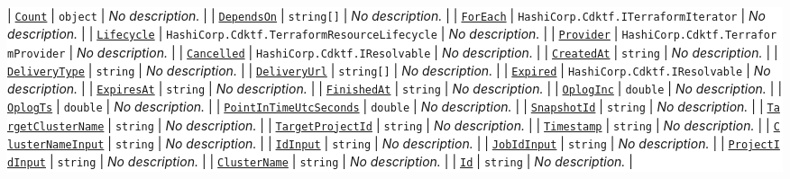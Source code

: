 | <code><a href="#@cdktf/provider-mongodbatlas.dataMongodbatlasCloudBackupSnapshotRestoreJob.DataMongodbatlasCloudBackupSnapshotRestoreJob.property.count">Count</a></code> | <code>object</code> | *No description.* |
| <code><a href="#@cdktf/provider-mongodbatlas.dataMongodbatlasCloudBackupSnapshotRestoreJob.DataMongodbatlasCloudBackupSnapshotRestoreJob.property.dependsOn">DependsOn</a></code> | <code>string[]</code> | *No description.* |
| <code><a href="#@cdktf/provider-mongodbatlas.dataMongodbatlasCloudBackupSnapshotRestoreJob.DataMongodbatlasCloudBackupSnapshotRestoreJob.property.forEach">ForEach</a></code> | <code>HashiCorp.Cdktf.ITerraformIterator</code> | *No description.* |
| <code><a href="#@cdktf/provider-mongodbatlas.dataMongodbatlasCloudBackupSnapshotRestoreJob.DataMongodbatlasCloudBackupSnapshotRestoreJob.property.lifecycle">Lifecycle</a></code> | <code>HashiCorp.Cdktf.TerraformResourceLifecycle</code> | *No description.* |
| <code><a href="#@cdktf/provider-mongodbatlas.dataMongodbatlasCloudBackupSnapshotRestoreJob.DataMongodbatlasCloudBackupSnapshotRestoreJob.property.provider">Provider</a></code> | <code>HashiCorp.Cdktf.TerraformProvider</code> | *No description.* |
| <code><a href="#@cdktf/provider-mongodbatlas.dataMongodbatlasCloudBackupSnapshotRestoreJob.DataMongodbatlasCloudBackupSnapshotRestoreJob.property.cancelled">Cancelled</a></code> | <code>HashiCorp.Cdktf.IResolvable</code> | *No description.* |
| <code><a href="#@cdktf/provider-mongodbatlas.dataMongodbatlasCloudBackupSnapshotRestoreJob.DataMongodbatlasCloudBackupSnapshotRestoreJob.property.createdAt">CreatedAt</a></code> | <code>string</code> | *No description.* |
| <code><a href="#@cdktf/provider-mongodbatlas.dataMongodbatlasCloudBackupSnapshotRestoreJob.DataMongodbatlasCloudBackupSnapshotRestoreJob.property.deliveryType">DeliveryType</a></code> | <code>string</code> | *No description.* |
| <code><a href="#@cdktf/provider-mongodbatlas.dataMongodbatlasCloudBackupSnapshotRestoreJob.DataMongodbatlasCloudBackupSnapshotRestoreJob.property.deliveryUrl">DeliveryUrl</a></code> | <code>string[]</code> | *No description.* |
| <code><a href="#@cdktf/provider-mongodbatlas.dataMongodbatlasCloudBackupSnapshotRestoreJob.DataMongodbatlasCloudBackupSnapshotRestoreJob.property.expired">Expired</a></code> | <code>HashiCorp.Cdktf.IResolvable</code> | *No description.* |
| <code><a href="#@cdktf/provider-mongodbatlas.dataMongodbatlasCloudBackupSnapshotRestoreJob.DataMongodbatlasCloudBackupSnapshotRestoreJob.property.expiresAt">ExpiresAt</a></code> | <code>string</code> | *No description.* |
| <code><a href="#@cdktf/provider-mongodbatlas.dataMongodbatlasCloudBackupSnapshotRestoreJob.DataMongodbatlasCloudBackupSnapshotRestoreJob.property.finishedAt">FinishedAt</a></code> | <code>string</code> | *No description.* |
| <code><a href="#@cdktf/provider-mongodbatlas.dataMongodbatlasCloudBackupSnapshotRestoreJob.DataMongodbatlasCloudBackupSnapshotRestoreJob.property.oplogInc">OplogInc</a></code> | <code>double</code> | *No description.* |
| <code><a href="#@cdktf/provider-mongodbatlas.dataMongodbatlasCloudBackupSnapshotRestoreJob.DataMongodbatlasCloudBackupSnapshotRestoreJob.property.oplogTs">OplogTs</a></code> | <code>double</code> | *No description.* |
| <code><a href="#@cdktf/provider-mongodbatlas.dataMongodbatlasCloudBackupSnapshotRestoreJob.DataMongodbatlasCloudBackupSnapshotRestoreJob.property.pointInTimeUtcSeconds">PointInTimeUtcSeconds</a></code> | <code>double</code> | *No description.* |
| <code><a href="#@cdktf/provider-mongodbatlas.dataMongodbatlasCloudBackupSnapshotRestoreJob.DataMongodbatlasCloudBackupSnapshotRestoreJob.property.snapshotId">SnapshotId</a></code> | <code>string</code> | *No description.* |
| <code><a href="#@cdktf/provider-mongodbatlas.dataMongodbatlasCloudBackupSnapshotRestoreJob.DataMongodbatlasCloudBackupSnapshotRestoreJob.property.targetClusterName">TargetClusterName</a></code> | <code>string</code> | *No description.* |
| <code><a href="#@cdktf/provider-mongodbatlas.dataMongodbatlasCloudBackupSnapshotRestoreJob.DataMongodbatlasCloudBackupSnapshotRestoreJob.property.targetProjectId">TargetProjectId</a></code> | <code>string</code> | *No description.* |
| <code><a href="#@cdktf/provider-mongodbatlas.dataMongodbatlasCloudBackupSnapshotRestoreJob.DataMongodbatlasCloudBackupSnapshotRestoreJob.property.timestamp">Timestamp</a></code> | <code>string</code> | *No description.* |
| <code><a href="#@cdktf/provider-mongodbatlas.dataMongodbatlasCloudBackupSnapshotRestoreJob.DataMongodbatlasCloudBackupSnapshotRestoreJob.property.clusterNameInput">ClusterNameInput</a></code> | <code>string</code> | *No description.* |
| <code><a href="#@cdktf/provider-mongodbatlas.dataMongodbatlasCloudBackupSnapshotRestoreJob.DataMongodbatlasCloudBackupSnapshotRestoreJob.property.idInput">IdInput</a></code> | <code>string</code> | *No description.* |
| <code><a href="#@cdktf/provider-mongodbatlas.dataMongodbatlasCloudBackupSnapshotRestoreJob.DataMongodbatlasCloudBackupSnapshotRestoreJob.property.jobIdInput">JobIdInput</a></code> | <code>string</code> | *No description.* |
| <code><a href="#@cdktf/provider-mongodbatlas.dataMongodbatlasCloudBackupSnapshotRestoreJob.DataMongodbatlasCloudBackupSnapshotRestoreJob.property.projectIdInput">ProjectIdInput</a></code> | <code>string</code> | *No description.* |
| <code><a href="#@cdktf/provider-mongodbatlas.dataMongodbatlasCloudBackupSnapshotRestoreJob.DataMongodbatlasCloudBackupSnapshotRestoreJob.property.clusterName">ClusterName</a></code> | <code>string</code> | *No description.* |
| <code><a href="#@cdktf/provider-mongodbatlas.dataMongodbatlasCloudBackupSnapshotRestoreJob.DataMongodbatlasCloudBackupSnapshotRestoreJob.property.id">Id</a></code> | <code>string</code> | *No description.* |
